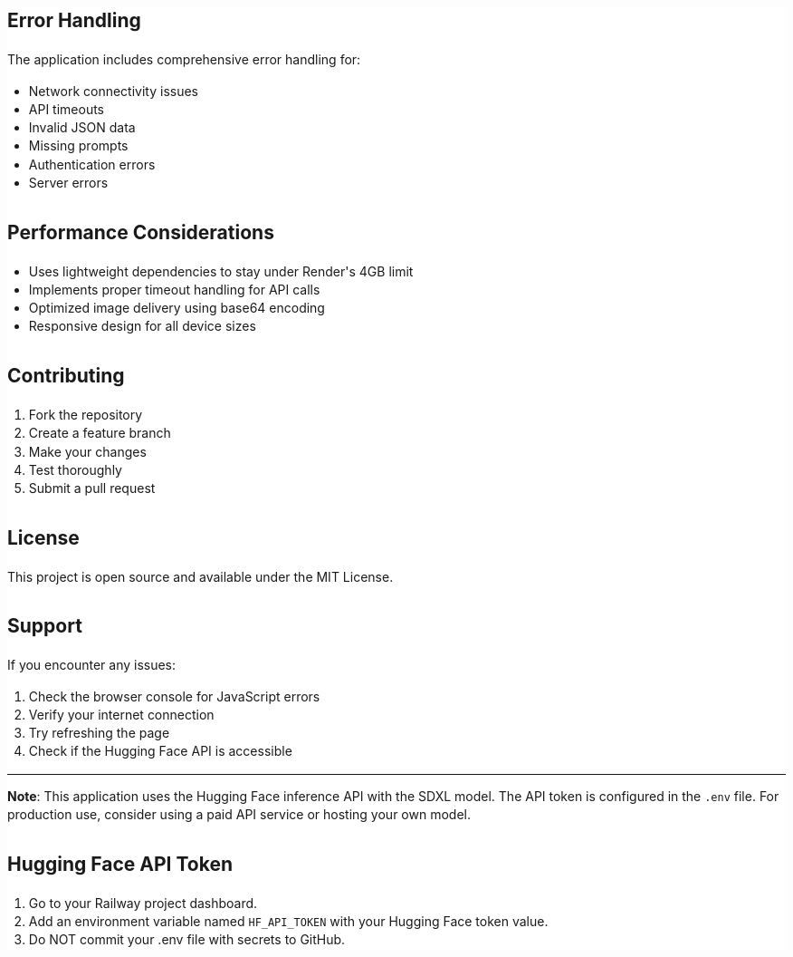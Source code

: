 ## Error Handling

The application includes comprehensive error handling for:
- Network connectivity issues
- API timeouts
- Invalid JSON data
- Missing prompts
- Authentication errors
- Server errors

## Performance Considerations

- Uses lightweight dependencies to stay under Render's 4GB limit
- Implements proper timeout handling for API calls
- Optimized image delivery using base64 encoding
- Responsive design for all device sizes

## Contributing

1. Fork the repository
2. Create a feature branch
3. Make your changes
4. Test thoroughly
5. Submit a pull request

## License

This project is open source and available under the MIT License.

## Support

If you encounter any issues:
1. Check the browser console for JavaScript errors
2. Verify your internet connection
3. Try refreshing the page
4. Check if the Hugging Face API is accessible

---

**Note**: This application uses the Hugging Face inference API with the SDXL model. The API token is configured in the `.env` file. For production use, consider using a paid API service or hosting your own model.

## Hugging Face API Token

1. Go to your Railway project dashboard.
2. Add an environment variable named `HF_API_TOKEN` with your Hugging Face token value.
3. Do NOT commit your .env file with secrets to GitHub.
